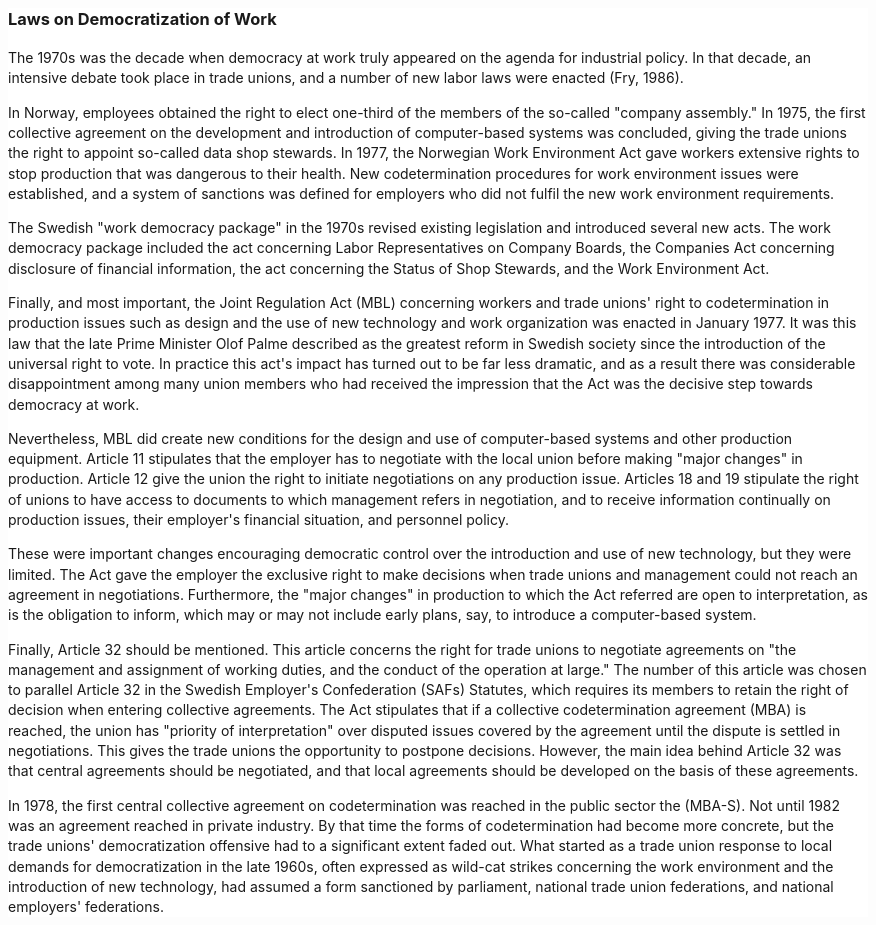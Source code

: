 ### Laws on Democratization of Work

The 1970s was the decade when democracy at work truly appeared on the agenda for industrial policy. In that decade, an intensive debate took place in trade unions, and a number of new labor laws were enacted (Fry, 1986).

In Norway, employees obtained the right to elect one-third of the members of the so-called "company assembly." In 1975, the first collective agreement on the development and introduction of computer-based systems was concluded, giving the trade unions the right to appoint so-called data shop stewards. In 1977, the Norwegian Work Environment Act gave workers extensive rights to stop production that was dangerous to their health. New codetermination procedures for work environment issues were established, and a system of sanctions was defined for employers who did not fulfil the new work environment requirements.

The Swedish "work democracy package" in the 1970s revised existing legislation and introduced several new acts. The work democracy package included the act concerning Labor Representatives on Company Boards, the Companies Act concerning disclosure of financial information, the act concerning the Status of Shop Stewards, and the Work Environment Act.

Finally, and most important, the Joint Regulation Act (MBL) concerning workers and trade unions' right to codetermination in production issues such as design and the use of new technology and work organization was enacted in January 1977\. It was this law that the late Prime Minister Olof Palme described as the greatest reform in Swedish society since the introduction of the universal right to vote. In practice this act's impact has turned out to be far less dramatic, and as a result there was considerable disappointment among many union members who had received the impression that the Act was the decisive step towards democracy at work.

Nevertheless, MBL did create new conditions for the design and use of computer-based systems and other production equipment. Article 11 stipulates that the employer has to negotiate with the local union before making "major changes" in production. Article 12 give the union the right to initiate negotiations on any production issue. Articles 18 and 19 stipulate the right of unions to have access to documents to which management refers in negotiation, and to receive information continually on production issues, their employer's financial situation, and personnel policy.

These were important changes encouraging democratic control over the introduction and use of new technology, but they were limited. The Act gave the employer the exclusive right to make decisions when trade unions and management could not reach an agreement in negotiations. Furthermore, the "major changes" in production to which the Act referred are open to interpretation, as is the obligation to inform, which may or may not include early plans, say, to introduce a computer-based system.

Finally, Article 32 should be mentioned. This article concerns the right for trade unions to negotiate agreements on "the management and assignment of working duties, and the conduct of the operation at large." The number of this article was chosen to parallel Article 32 in the Swedish Employer's Confederation (SAFs) Statutes, which requires its members to retain the right of decision when entering collective agreements. The Act stipulates that if a collective codetermination agreement (MBA) is reached, the union has "priority of interpretation" over disputed issues covered by the agreement until the dispute is settled in negotiations. This gives the trade unions the opportunity to postpone decisions. However, the main idea behind Article 32 was that central agreements should be negotiated, and that local agreements should be developed on the basis of these agreements.

In 1978, the first central collective agreement on codetermination was reached in the public sector the (MBA-S). Not until 1982 was an agreement reached in private industry. By that time the forms of codetermination had become more concrete, but the trade unions' democratization offensive had to a significant extent faded out. What started as a trade union response to local demands for democratization in the late 1960s, often expressed as wild-cat strikes concerning the work environment and the introduction of new technology, had assumed a form sanctioned by parliament, national trade union federations, and national employers' federations.

